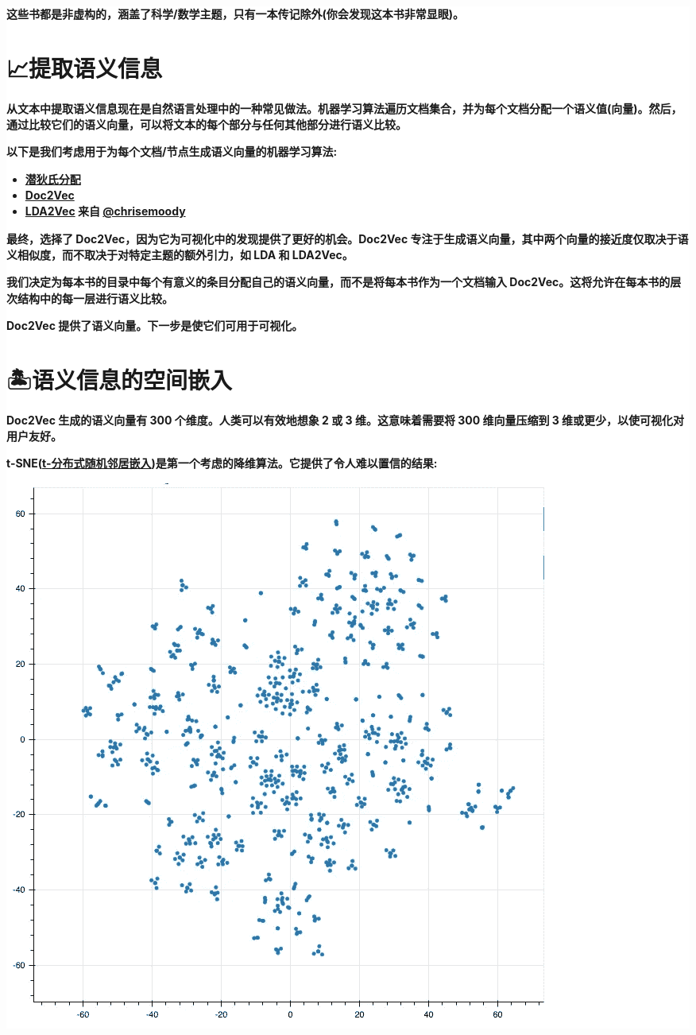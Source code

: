 **这些书都是非虚构的，涵盖了科学/数学主题，只有一本传记除外(你会发现这本书非常显眼)。**

# **📈提取语义信息**

**从文本中提取语义信息现在是自然语言处理中的一种常见做法。机器学习算法遍历文档集合，并为每个文档分配一个语义值(向量)。然后，通过比较它们的语义向量，可以将文本的每个部分与任何其他部分进行语义比较。**

**以下是我们考虑用于为每个文档/节点生成语义向量的机器学习算法:**

*   **[**潜狄氏分配**](https://en.wikipedia.org/wiki/Latent_Dirichlet_allocation)**
*   **[**Doc2Vec**](/scaleabout/a-gentle-introduction-to-doc2vec-db3e8c0cce5e)**
*   **[**LDA2Vec**](https://www.youtube.com/watch?v=eHcBeVnAiD4) 来自 [@chrisemoody](https://twitter.com/chrisemoody)**

**最终，选择了 Doc2Vec，因为它为可视化中的发现提供了更好的机会。Doc2Vec 专注于生成语义向量，其中两个向量的接近度仅取决于语义相似度，而不取决于对特定主题的额外引力，如 LDA 和 LDA2Vec。**

**我们决定为每本书的目录中每个有意义的条目分配自己的语义向量，而不是将每本书作为一个文档输入 Doc2Vec。这将允许在每本书的层次结构中的每一层进行语义比较。**

**Doc2Vec 提供了语义向量。下一步是使它们可用于可视化。**

# **🏝语义信息的️空间嵌入**

**Doc2Vec 生成的语义向量有 300 个维度。人类可以有效地想象 2 或 3 维。这意味着需要将 300 维向量压缩到 3 维或更少，以使可视化对用户友好。**

**t-SNE([t-分布式随机邻居嵌入](https://lvdmaaten.github.io/tsne/))是第一个考虑的降维算法。它提供了令人难以置信的结果:**

**![](img/e42ba32a8495ad60b2b07269e33aa358.png)**
